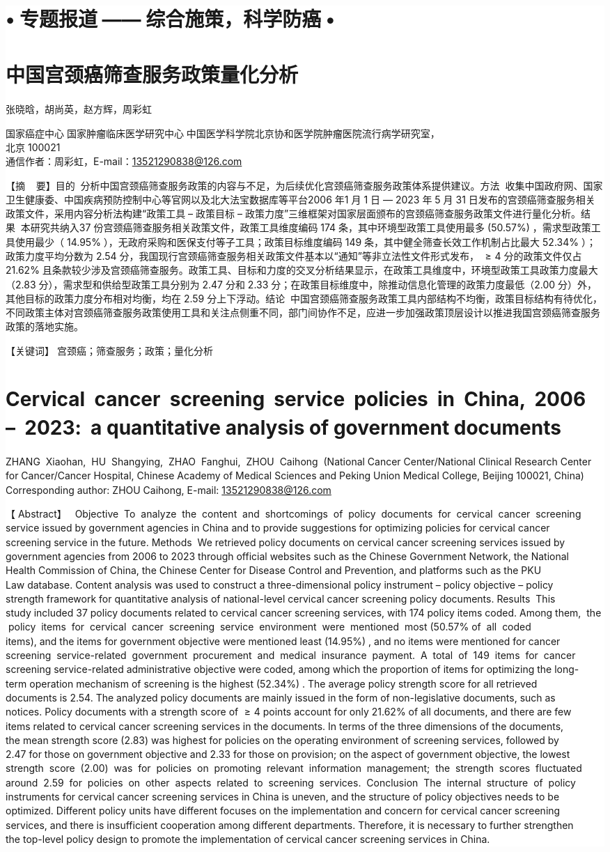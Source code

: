 # • 专题报道 —— 综合施策，科学防癌 •  

# 中国宫颈癌筛查服务政策量化分析  

张晓晗，胡尚英，赵方辉，周彩虹  

国家癌症中心 国家肿瘤临床医学研究中心 中国医学科学院北京协和医学院肿瘤医院流行病学研究室，  
北京 100021  
通信作者：周彩虹，E-mail：13521290838@126.com  

【摘    要】目的  分析中国宫颈癌筛查服务政策的内容与不足，为后续优化宫颈癌筛查服务政策体系提供建议。方法  收集中国政府网、国家卫生健康委、中国疾病预防控制中心等官网以及北大法宝数据库等平台2006 年1 月 1 日 — 2023 年 5 月 31 日发布的宫颈癌筛查服务相关政策文件，采用内容分析法构建“政策工具 – 政策目标 – 政策力度”三维框架对国家层面颁布的宫颈癌筛查服务政策文件进行量化分析。结果  本研究共纳入37 份宫颈癌筛查服务相关政策文件，政策工具维度编码 174 条，其中环境型政策工具使用最多 $( 5 0 . 5 7 \% )$ ，需求型政策工具使用最少（ $1 4 . 9 5 \%$ ），无政府采购和医保支付等子工具；政策目标维度编码 149 条，其中健全筛查长效工作机制占比最大 $5 2 . 3 4 \%$ ）；政策力度平均分数为 2.54 分，我国现行宫颈癌筛查服务相关政策文件基本以“通知”等非立法性文件形式发布， $\geqslant 4$ 分的政策文件仅占 $2 1 . 6 2 \%$ 且条款较少涉及宫颈癌筛查服务。政策工具、目标和力度的交叉分析结果显示，在政策工具维度中，环境型政策工具政策力度最大（2.83 分），需求型和供给型政策工具分别为 2.47 分和 2.33 分；在政策目标维度中，除推动信息化管理的政策力度最低（2.00 分）外，其他目标的政策力度分布相对均衡，均在 2.59 分上下浮动。结论  中国宫颈癌筛查服务政策工具内部结构不均衡，政策目标结构有待优化，不同政策主体对宫颈癌筛查服务政策使用工具和关注点侧重不同，部门间协作不足，应进一步加强政策顶层设计以推进我国宫颈癌筛查服务政策的落地实施。  

【关键词】 宫颈癌；筛查服务；政策；量化分析  

# Cervical  cancer  screening  service  policies  in  China,  2006  –  2023:  a quantitative analysis of government documents  

ZHANG  Xiaohan,  HU  Shangying,  ZHAO  Fanghui,  ZHOU  Caihong  (National  Cancer  Center/National Clinical Research Center for Cancer/Cancer Hospital, Chinese Academy of Medical Sciences and Peking Union Medical College, Beijing 100021, China)   
Corresponding author: ZHOU Caihong, E-mail: 13521290838@126.com  

【 Abstract】   Objective  To  analyze  the  content  and  shortcomings  of  policy  documents  for  cervical  cancer  screening service issued by government agencies in China and to provide suggestions for optimizing policies for cervical cancer screening service in the future. Methods  We retrieved policy documents on cervical cancer screening services issued by government agencies from 2006 to 2023 through official websites such as the Chinese Government Network, the National Health Commission of China, the Chinese Center for Disease Control and Prevention, and platforms such as the PKU Law database. Content analysis was used to construct a three-dimensional policy instrument – policy objective – policy strength framework for quantitative analysis of national-level cervical cancer screening policy documents. Results  This study included 37 policy documents related to cervical cancer screening services, with 174 policy items coded. Among them,  the  policy  items  for  cervical  cancer  screening  service  environment  were  mentioned  most $( 5 0 . 5 7 \%$ of  all  coded items), and the items for government objective were mentioned least $( 1 4 . 9 5 \% )$ , and no items were mentioned for cancer screening  service-related  government  procurement  and  medical  insurance  payment.  A  total  of  149  items  for  cancer screening service-related administrative objective were coded, among which the proportion of items for optimizing the long-term operation mechanism of screening is the highest $( 5 2 . 3 4 \% )$ . The average policy strength score for all retrieved documents is 2.54. The analyzed policy documents are mainly issued in the form of non-legislative documents, such as notices. Policy documents with a strength score of $\geqslant 4$ points account for only $2 1 . 6 2 \%$ of all documents, and there are few items related to cervical cancer screening services in the documents. In terms of the three dimensions of the documents, the mean strength score (2.83) was highest for policies on the operating environment of screening services, followed by 2.47 for those on government objective and 2.33 for those on provision; on the aspect of government objective, the lowest strength  score  (2.00)  was  for  policies  on  promoting  relevant  information  management;  the  strength  scores  fluctuated around  2.59  for  policies  on  other  aspects  related  to  screening  services.  Conclusion  The  internal  structure  of  policy instruments for cervical cancer screening services in China is uneven, and the structure of policy objectives needs to be optimized. Different policy units have different focuses on the implementation and concern for cervical cancer screening services, and there is insufficient cooperation among different departments. Therefore, it is necessary to further strengthen the top-level policy design to promote the implementation of cervical cancer screening services in China.  
